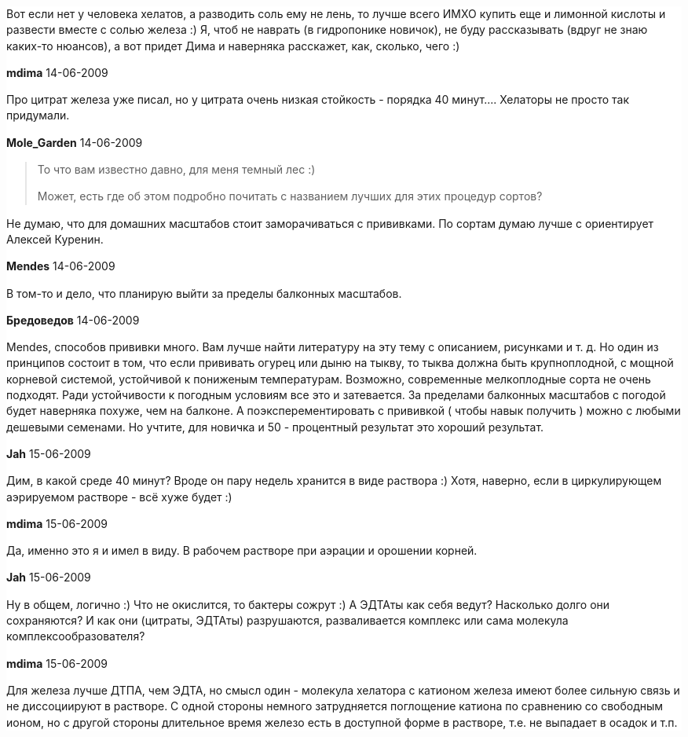 Вот если нет у человека хелатов, а разводить соль ему не лень, то лучше всего ИМХО купить еще и лимонной кислоты и развести вместе с солью железа :) Я, чтоб не наврать (в гидропонике новичок), не буду рассказывать (вдруг не знаю каких-то нюансов), а вот придет Дима и наверняка расскажет, как, сколько, чего :) 


**mdima** 14-06-2009

Про цитрат железа уже писал, но у цитрата очень низкая стойкость - порядка 40 минут.... Хелаторы не просто так придумали.


**Mole_Garden** 14-06-2009

> То что вам известно давно, для меня темный лес :)
> 
> Может, есть где об этом подробно почитать с названием лучших для этих процедур сортов?

Не думаю, что для домашних масштабов стоит заморачиваться с прививками. По сортам думаю лучше с ориентирует Алексей Куренин. 


**Mendes** 14-06-2009

В том-то и дело, что планирую выйти за пределы балконных масштабов.


**Бредоведов** 14-06-2009

Mendes, способов прививки много. Вам лучше найти литературу на эту тему с описанием, рисунками и т. д. Но один из принципов состоит в том, что если прививать огурец или дыню на тыкву, то тыква должна быть крупноплодной, с мощной корневой системой, устойчивой к пониженым температурам. Возможно, современные мелкоплодные сорта не очень подходят. Ради устойчивости к погодным условиям все это и затевается. За пределами балконных масштабов с погодой будет наверняка похуже, чем на балконе. А поэксперементировать с прививкой ( чтобы навык получить ) можно с любыми дешевыми семенами. Но учтите, для новичка и 50 - процентный результат это хороший результат.


**Jah** 15-06-2009

Дим, в какой среде 40 минут? Вроде он пару недель хранится в виде раствора :) Хотя, наверно, если в циркулирующем аэрируемом растворе - всё хуже будет :) 


**mdima** 15-06-2009

Да, именно это я и имел в виду. В рабочем растворе при аэрации и орошении корней.


**Jah** 15-06-2009

Ну в общем, логично :) Что не окислится, то бактеры сожрут :) А ЭДТАты как себя ведут? Насколько долго они сохраняются? И как они (цитраты, ЭДТАты) разрушаются, разваливается комплекс или сама молекула комплексообразователя? 


**mdima** 15-06-2009

Для железа лучше ДТПА, чем ЭДТА, но смысл один - молекула хелатора с катионом железа имеют более сильную связь и не диссоциируют в растворе. С одной стороны немного затрудняется поглощение катиона по сравнению со свободным ионом, но с другой стороны длительное время железо есть в доступной форме в растворе, т.е. не выпадает в осадок и т.п.
